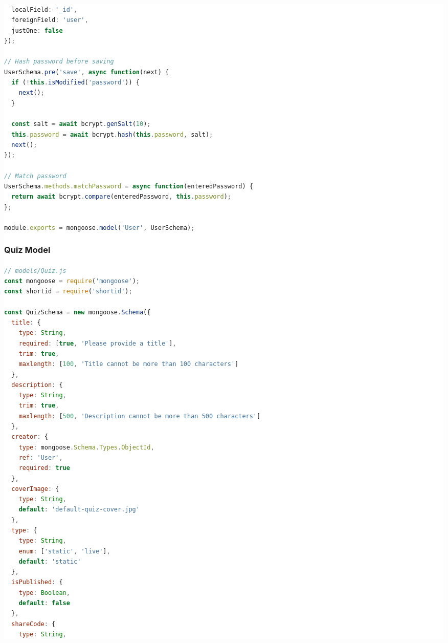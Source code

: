 ```javascript
  localField: '_id',
  foreignField: 'user',
  justOne: false
});

// Hash password before saving
UserSchema.pre('save', async function(next) {
  if (!this.isModified('password')) {
    next();
  }
  
  const salt = await bcrypt.genSalt(10);
  this.password = await bcrypt.hash(this.password, salt);
  next();
});

// Match password
UserSchema.methods.matchPassword = async function(enteredPassword) {
  return await bcrypt.compare(enteredPassword, this.password);
};

module.exports = mongoose.model('User', UserSchema);
```

### Quiz Model

```javascript
// models/Quiz.js
const mongoose = require('mongoose');
const shortid = require('shortid');

const QuizSchema = new mongoose.Schema({
  title: {
    type: String,
    required: [true, 'Please provide a title'],
    trim: true,
    maxlength: [100, 'Title cannot be more than 100 characters']
  },
  description: {
    type: String,
    trim: true,
    maxlength: [500, 'Description cannot be more than 500 characters']
  },
  creator: {
    type: mongoose.Schema.Types.ObjectId,
    ref: 'User',
    required: true
  },
  coverImage: {
    type: String,
    default: 'default-quiz-cover.jpg'
  },
  type: {
    type: String,
    enum: ['static', 'live'],
    default: 'static'
  },
  isPublished: {
    type: Boolean,
    default: false
  },
  shareCode: {
    type: String,
```